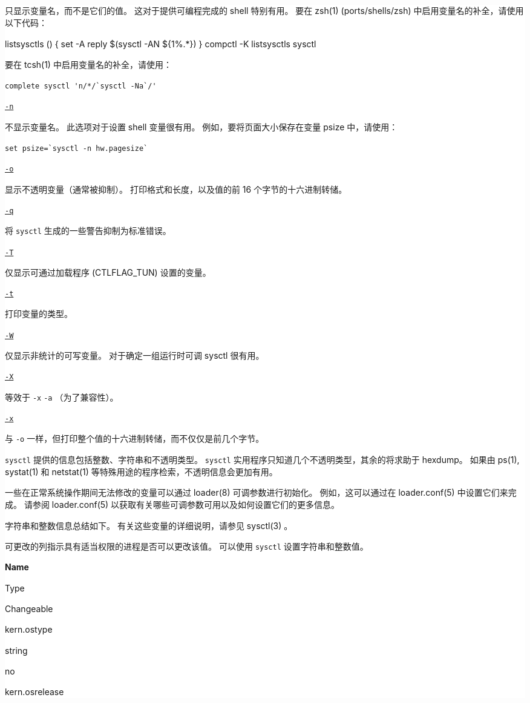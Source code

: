 只显示变量名，而不是它们的值。 这对于提供可编程完成的 shell 特别有用。 要在 zsh(1) (ports/shells/zsh) 中启用变量名的补全，请使用以下代码：

listsysctls () { set -A reply $(sysctl -AN ${1%.\*}) } compctl -K listsysctls sysctl 

要在 tcsh(1) 中启用变量名的补全，请使用：

```complete sysctl 'n/*/`sysctl -Na`/'```

[`-n`](#n)

不显示变量名。 此选项对于设置 shell 变量很有用。 例如，要将页面大小保存在变量 psize 中，请使用：

```set psize=`sysctl -n hw.pagesize` ```

[`-o`](#o)

显示不透明变量（通常被抑制）。 打印格式和长度，以及值的前 16 个字节的十六进制转储。

[`-q`](#q)

将 `sysctl` 生成的一些警告抑制为标准错误。

[`-T`](#T)

仅显示可通过加载程序 (CTLFLAG\_TUN) 设置的变量。

[`-t`](#t)

打印变量的类型。

[`-W`](#W)

仅显示非统计的可写变量。 对于确定一组运行时可调 sysctl 很有用。

[`-X`](#X)

等效于 `-x` `-a` （为了兼容性）。

[`-x`](#x)

与 `-o` 一样，但打印整个值的十六进制转储，而不仅仅是前几个字节。

`sysctl` 提供的信息包括整数、字符串和不透明类型。 `sysctl` 实用程序只知道几个不透明类型，其余的将求助于 hexdump。 如果由 ps(1), systat(1) 和 netstat(1) 等特殊用途的程序检索，不透明信息会更加有用。

一些在正常系统操作期间无法修改的变量可以通过 loader(8) 可调参数进行初始化。 例如，这可以通过在 loader.conf(5) 中设置它们来完成。 请参阅 loader.conf(5) 以获取有关哪些可调参数可用以及如何设置它们的更多信息。

字符串和整数信息总结如下。 有关这些变量的详细说明，请参见 sysctl(3) 。

可更改的列指示具有适当权限的进程是否可以更改该值。 可以使用 `sysctl` 设置字符串和整数值。

**Name**

Type

Changeable

kern.ostype

string

no

kern.osrelease
```